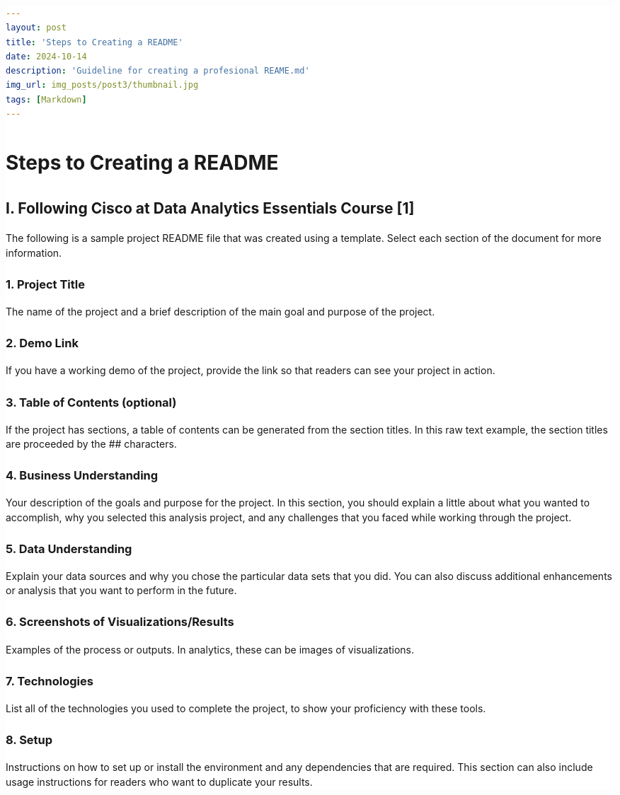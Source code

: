 ```yaml
---
layout: post
title: 'Steps to Creating a README'
date: 2024-10-14
description: 'Guideline for creating a profesional REAME.md'
img_url: img_posts/post3/thumbnail.jpg
tags: [Markdown]
---
```



# Steps to Creating a README
## I. Following Cisco at Data Analytics Essentials Course [1]

The following is a sample project README file that was created using a template. Select each section of the document for more information.
### 1. Project Title
The name of the project and a brief description of the main goal and purpose of the project.

### 2. Demo Link
If you have a working demo of the project, provide the link so that readers can see your project in action.

### 3. Table of Contents (optional)

If the project has sections, a table of contents can be generated from the section titles. In this raw text example, the section titles are proceeded by the ## characters.

### 4. Business Understanding
Your description of the goals and purpose for the project. In this section, you should explain a little about what you wanted to accomplish, why you selected this analysis project, and any challenges that you faced while working through the project.

### 5. Data Understanding
Explain your data sources and why you chose the particular data sets that you did. You can also discuss additional enhancements or analysis that you want to perform in the future.

### 6. Screenshots of Visualizations/Results
Examples of the process or outputs. In analytics, these can be images of visualizations.

### 7. Technologies
List all of the technologies you used to complete the project, to show your proficiency with these tools.

### 8. Setup
Instructions on how to set up or install the environment and any dependencies that are required. This section can also include usage instructions for readers who want to duplicate your results.
